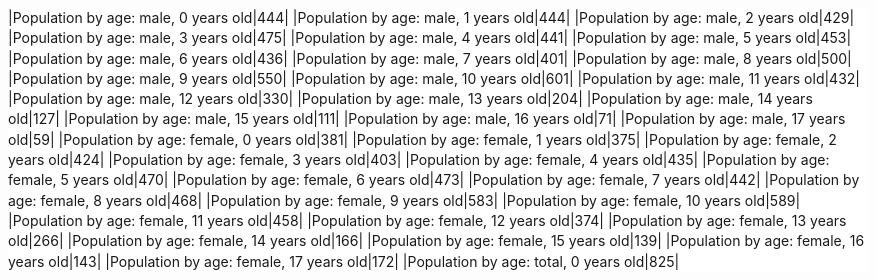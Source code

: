 |Population by age: male, 0 years old|444|
|Population by age: male, 1 years old|444|
|Population by age: male, 2 years old|429|
|Population by age: male, 3 years old|475|
|Population by age: male, 4 years old|441|
|Population by age: male, 5 years old|453|
|Population by age: male, 6 years old|436|
|Population by age: male, 7 years old|401|
|Population by age: male, 8 years old|500|
|Population by age: male, 9 years old|550|
|Population by age: male, 10 years old|601|
|Population by age: male, 11 years old|432|
|Population by age: male, 12 years old|330|
|Population by age: male, 13 years old|204|
|Population by age: male, 14 years old|127|
|Population by age: male, 15 years old|111|
|Population by age: male, 16 years old|71|
|Population by age: male, 17 years old|59|
|Population by age: female, 0 years old|381|
|Population by age: female, 1 years old|375|
|Population by age: female, 2 years old|424|
|Population by age: female, 3 years old|403|
|Population by age: female, 4 years old|435|
|Population by age: female, 5 years old|470|
|Population by age: female, 6 years old|473|
|Population by age: female, 7 years old|442|
|Population by age: female, 8 years old|468|
|Population by age: female, 9 years old|583|
|Population by age: female, 10 years old|589|
|Population by age: female, 11 years old|458|
|Population by age: female, 12 years old|374|
|Population by age: female, 13 years old|266|
|Population by age: female, 14 years old|166|
|Population by age: female, 15 years old|139|
|Population by age: female, 16 years old|143|
|Population by age: female, 17 years old|172|
|Population by age: total, 0 years old|825|